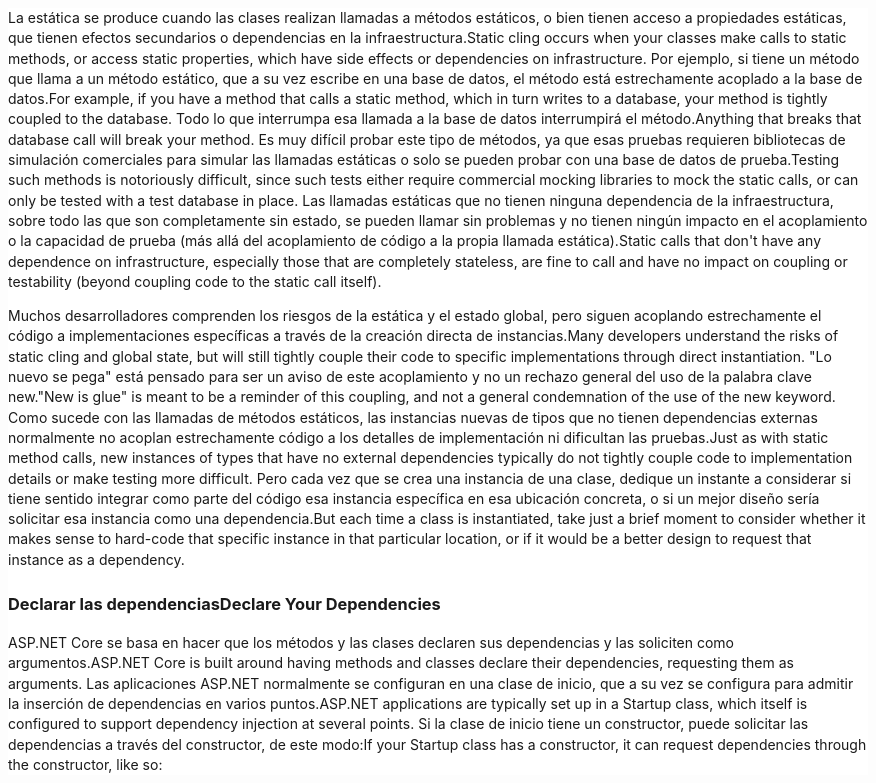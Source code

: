
<span data-ttu-id="face9-156">La estática se produce cuando las clases realizan llamadas a métodos estáticos, o bien tienen acceso a propiedades estáticas, que tienen efectos secundarios o dependencias en la infraestructura.</span><span class="sxs-lookup"><span data-stu-id="face9-156">Static cling occurs when your classes make calls to static methods, or access static properties, which have side effects or dependencies on infrastructure.</span></span> <span data-ttu-id="face9-157">Por ejemplo, si tiene un método que llama a un método estático, que a su vez escribe en una base de datos, el método está estrechamente acoplado a la base de datos.</span><span class="sxs-lookup"><span data-stu-id="face9-157">For example, if you have a method that calls a static method, which in turn writes to a database, your method is tightly coupled to the database.</span></span> <span data-ttu-id="face9-158">Todo lo que interrumpa esa llamada a la base de datos interrumpirá el método.</span><span class="sxs-lookup"><span data-stu-id="face9-158">Anything that breaks that database call will break your method.</span></span> <span data-ttu-id="face9-159">Es muy difícil probar este tipo de métodos, ya que esas pruebas requieren bibliotecas de simulación comerciales para simular las llamadas estáticas o solo se pueden probar con una base de datos de prueba.</span><span class="sxs-lookup"><span data-stu-id="face9-159">Testing such methods is notoriously difficult, since such tests either require commercial mocking libraries to mock the static calls, or can only be tested with a test database in place.</span></span> <span data-ttu-id="face9-160">Las llamadas estáticas que no tienen ninguna dependencia de la infraestructura, sobre todo las que son completamente sin estado, se pueden llamar sin problemas y no tienen ningún impacto en el acoplamiento o la capacidad de prueba (más allá del acoplamiento de código a la propia llamada estática).</span><span class="sxs-lookup"><span data-stu-id="face9-160">Static calls that don't have any dependence on infrastructure, especially those that are completely stateless, are fine to call and have no impact on coupling or testability (beyond coupling code to the static call itself).</span></span>

<span data-ttu-id="face9-161">Muchos desarrolladores comprenden los riesgos de la estática y el estado global, pero siguen acoplando estrechamente el código a implementaciones específicas a través de la creación directa de instancias.</span><span class="sxs-lookup"><span data-stu-id="face9-161">Many developers understand the risks of static cling and global state, but will still tightly couple their code to specific implementations through direct instantiation.</span></span> <span data-ttu-id="face9-162">"Lo nuevo se pega" está pensado para ser un aviso de este acoplamiento y no un rechazo general del uso de la palabra clave new.</span><span class="sxs-lookup"><span data-stu-id="face9-162">"New is glue" is meant to be a reminder of this coupling, and not a general condemnation of the use of the new keyword.</span></span> <span data-ttu-id="face9-163">Como sucede con las llamadas de métodos estáticos, las instancias nuevas de tipos que no tienen dependencias externas normalmente no acoplan estrechamente código a los detalles de implementación ni dificultan las pruebas.</span><span class="sxs-lookup"><span data-stu-id="face9-163">Just as with static method calls, new instances of types that have no external dependencies typically do not tightly couple code to implementation details or make testing more difficult.</span></span> <span data-ttu-id="face9-164">Pero cada vez que se crea una instancia de una clase, dedique un instante a considerar si tiene sentido integrar como parte del código esa instancia específica en esa ubicación concreta, o si un mejor diseño sería solicitar esa instancia como una dependencia.</span><span class="sxs-lookup"><span data-stu-id="face9-164">But each time a class is instantiated, take just a brief moment to consider whether it makes sense to hard-code that specific instance in that particular location, or if it would be a better design to request that instance as a dependency.</span></span>

### <a name="declare-your-dependencies"></a><span data-ttu-id="face9-165">Declarar las dependencias</span><span class="sxs-lookup"><span data-stu-id="face9-165">Declare Your Dependencies</span></span>

<span data-ttu-id="face9-166">ASP.NET Core se basa en hacer que los métodos y las clases declaren sus dependencias y las soliciten como argumentos.</span><span class="sxs-lookup"><span data-stu-id="face9-166">ASP.NET Core is built around having methods and classes declare their dependencies, requesting them as arguments.</span></span> <span data-ttu-id="face9-167">Las aplicaciones ASP.NET normalmente se configuran en una clase de inicio, que a su vez se configura para admitir la inserción de dependencias en varios puntos.</span><span class="sxs-lookup"><span data-stu-id="face9-167">ASP.NET applications are typically set up in a Startup class, which itself is configured to support dependency injection at several points.</span></span> <span data-ttu-id="face9-168">Si la clase de inicio tiene un constructor, puede solicitar las dependencias a través del constructor, de este modo:</span><span class="sxs-lookup"><span data-stu-id="face9-168">If your Startup class has a constructor, it can request dependencies through the constructor, like so:</span></span>
